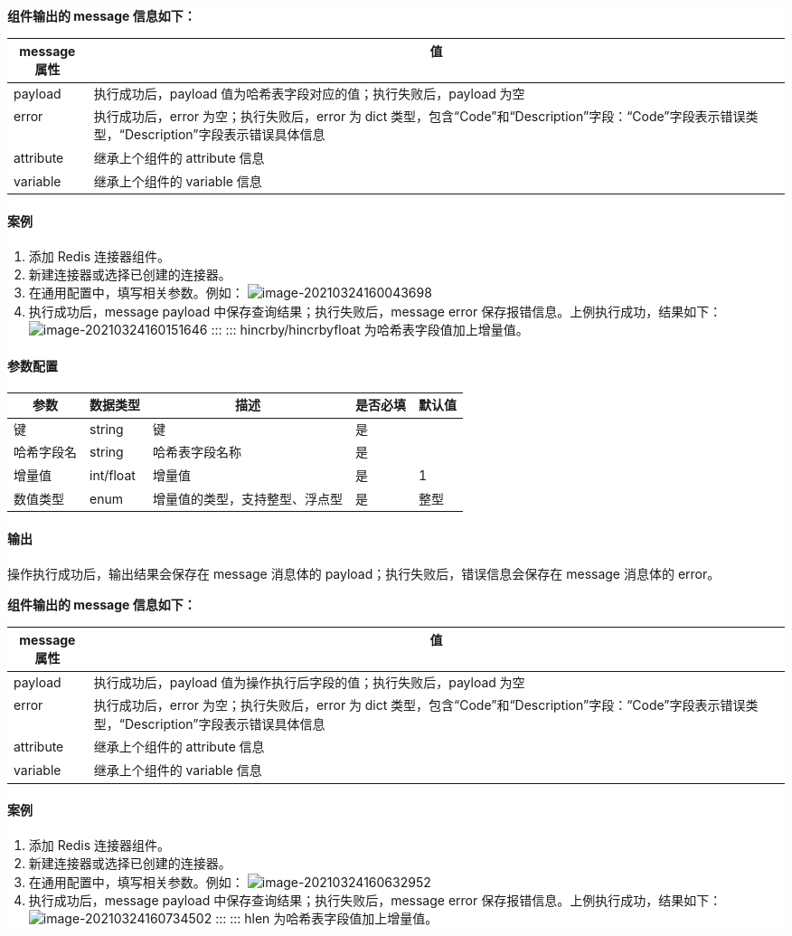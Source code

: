 **组件输出的 message 信息如下：**

| message 属性 | 值                                                           |
| ----------- | ------------------------------------------------------------ |
| payload     | 执行成功后，payload 值为哈希表字段对应的值；执行失败后，payload 为空 |
| error       | 执行成功后，error 为空；执行失败后，error 为 dict 类型，包含“Code”和“Description”字段：“Code”字段表示错误类型，“Description”字段表示错误具体信息 |
| attribute   | 继承上个组件的 attribute 信息                                  |
| variable    | 继承上个组件的 variable 信息                                   |

#### 案例
1. 添加 Redis 连接器组件。
2. 新建连接器或选择已创建的连接器。
3. 在通用配置中，填写相关参数。例如：
![image-20210324160043698](https://main.qcloudimg.com/raw/d295fbe0d5aaf5b810800a4e64f90ffd/redis41.png)
4. 执行成功后，message payload 中保存查询结果；执行失败后，message error 保存报错信息。上例执行成功，结果如下：
![image-20210324160151646](https://main.qcloudimg.com/raw/4609a50697bf90d6d1167c55f89b1f51/redis42.png)
:::
::: hincrby/hincrbyfloat
为哈希表字段值加上增量值。

#### 参数配置

| 参数       | 数据类型  | 描述                           | 是否必填 | 默认值 |
| ---------- | --------- | ------------------------------ | ------------ | ---------- |
| 键         | string    | 键                             | 是           |            |
| 哈希字段名 | string    | 哈希表字段名称                 | 是           |            |
| 增量值     | int/float | 增量值                         | 是           | 1          |
| 数值类型   | enum      | 增量值的类型，支持整型、浮点型 | 是           | 整型       |

####  输出
操作执行成功后，输出结果会保存在 message 消息体的 payload；执行失败后，错误信息会保存在 message 消息体的 error。

**组件输出的 message 信息如下：**
 
| message 属性 | 值                                                           |
| ----------- | ------------------------------------------------------------ |
| payload     | 执行成功后，payload 值为操作执行后字段的值；执行失败后，payload 为空 |
| error       | 执行成功后，error 为空；执行失败后，error 为 dict 类型，包含“Code”和“Description”字段：“Code”字段表示错误类型，“Description”字段表示错误具体信息 |
| attribute   | 继承上个组件的 attribute 信息                                  |
| variable    | 继承上个组件的 variable 信息                                   |

#### 案例
1. 添加 Redis 连接器组件。
2. 新建连接器或选择已创建的连接器。
3. 在通用配置中，填写相关参数。例如：
![image-20210324160632952](https://main.qcloudimg.com/raw/71321da9ebacb09dec36f2fc3ff653ac/redis43.png)
4. 执行成功后，message payload 中保存查询结果；执行失败后，message error 保存报错信息。上例执行成功，结果如下：
![image-20210324160734502](https://main.qcloudimg.com/raw/f6dace4b10cd4979df09c0ba73250fe3/redis44.png)
:::
::: hlen
为哈希表字段值加上增量值。
